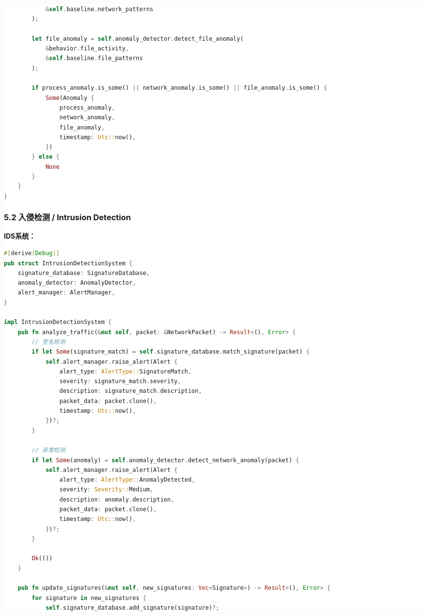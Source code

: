 ```rust
            &self.baseline.network_patterns
        );
        
        let file_anomaly = self.anomaly_detector.detect_file_anomaly(
            &behavior.file_activity,
            &self.baseline.file_patterns
        );
        
        if process_anomaly.is_some() || network_anomaly.is_some() || file_anomaly.is_some() {
            Some(Anomaly {
                process_anomaly,
                network_anomaly,
                file_anomaly,
                timestamp: Utc::now(),
            })
        } else {
            None
        }
    }
}
```

### 5.2 入侵检测 / Intrusion Detection

**IDS系统：**

```rust
#[derive(Debug)]
pub struct IntrusionDetectionSystem {
    signature_database: SignatureDatabase,
    anomaly_detector: AnomalyDetector,
    alert_manager: AlertManager,
}

impl IntrusionDetectionSystem {
    pub fn analyze_traffic(&mut self, packet: &NetworkPacket) -> Result<(), Error> {
        // 签名检测
        if let Some(signature_match) = self.signature_database.match_signature(packet) {
            self.alert_manager.raise_alert(Alert {
                alert_type: AlertType::SignatureMatch,
                severity: signature_match.severity,
                description: signature_match.description,
                packet_data: packet.clone(),
                timestamp: Utc::now(),
            })?;
        }
        
        // 异常检测
        if let Some(anomaly) = self.anomaly_detector.detect_network_anomaly(packet) {
            self.alert_manager.raise_alert(Alert {
                alert_type: AlertType::AnomalyDetected,
                severity: Severity::Medium,
                description: anomaly.description,
                packet_data: packet.clone(),
                timestamp: Utc::now(),
            })?;
        }
        
        Ok(())
    }
    
    pub fn update_signatures(&mut self, new_signatures: Vec<Signature>) -> Result<(), Error> {
        for signature in new_signatures {
            self.signature_database.add_signature(signature)?;
```
